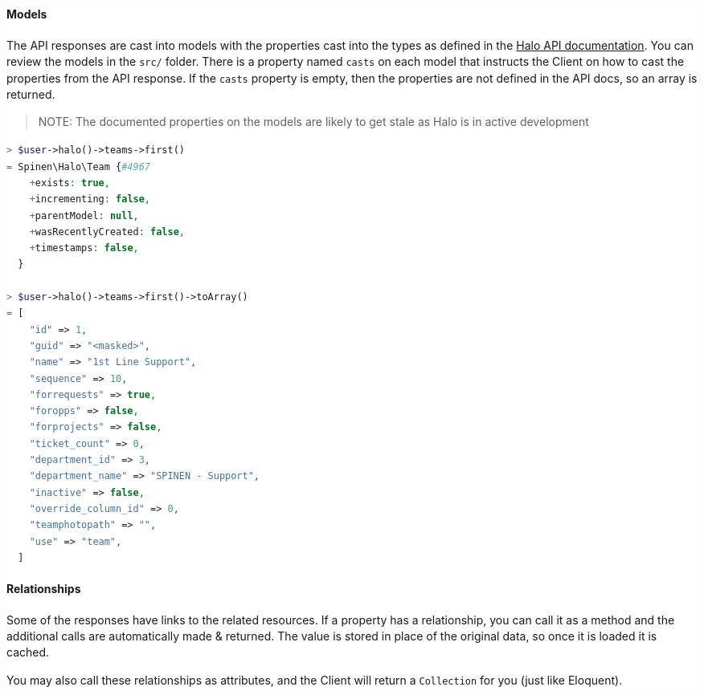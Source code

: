 #### Models

The API responses are cast into models with the properties cast into the types as defined in the [Halo API documentation](https://haloservicedesk.com/apidoc/info).  You can review the models in the `src/` folder.  There is a property named `casts` on each model that instructs the Client on how to cast the properties from the API response.  If the `casts` property is empty, then the properties are not defined in the API docs, so an array is returned.

> NOTE: The documented properties on the models are likely to get stale as Halo is in active development

```php
> $user->halo()->teams->first()
= Spinen\Halo\Team {#4967
    +exists: true,
    +incrementing: false,
    +parentModel: null,
    +wasRecentlyCreated: false,
    +timestamps: false,
  }

> $user->halo()->teams->first()->toArray()
= [
    "id" => 1,
    "guid" => "<masked>",
    "name" => "1st Line Support",
    "sequence" => 10,
    "forrequests" => true,
    "foropps" => false,
    "forprojects" => false,
    "ticket_count" => 0,
    "department_id" => 3,
    "department_name" => "SPINEN - Support",
    "inactive" => false,
    "override_column_id" => 0,
    "teamphotopath" => "",
    "use" => "team",
  ]
```

#### Relationships

Some of the responses have links to the related resources.  If a property has a relationship, you can call it as a method and the additional calls are automatically made & returned.  The value is stored in place of the original data, so once it is loaded it is cached.

```php

```

You may also call these relationships as attributes, and the Client will return a `Collection` for you (just like Eloquent).

```php

```
